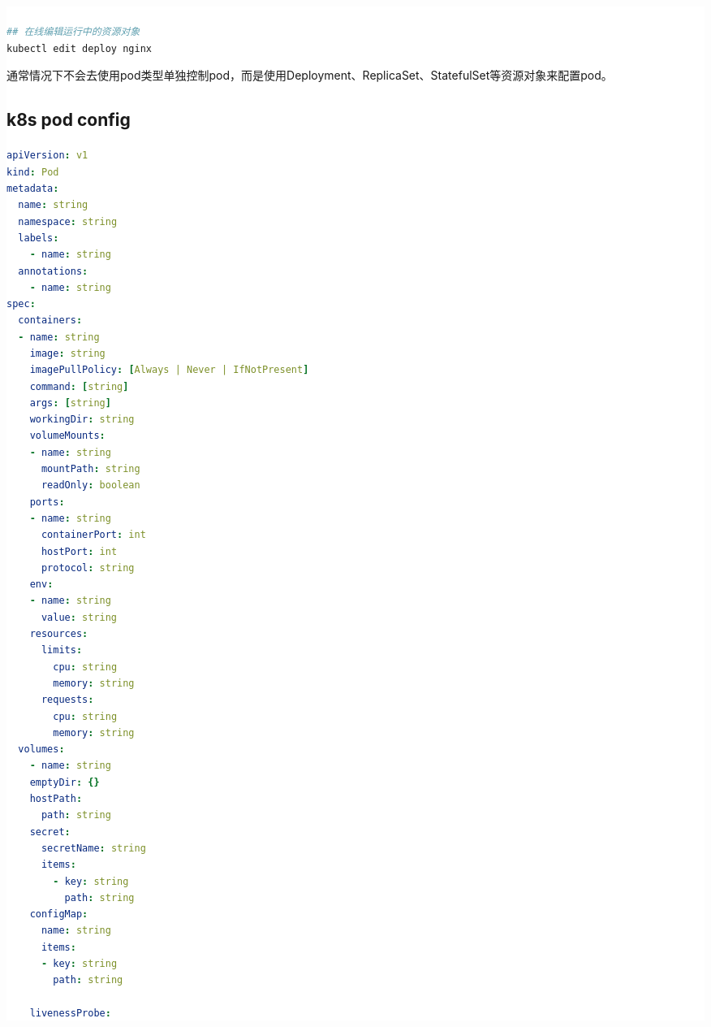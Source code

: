 ```bash

## 在线编辑运行中的资源对象
kubectl edit deploy nginx
```
通常情况下不会去使用pod类型单独控制pod，而是使用Deployment、ReplicaSet、StatefulSet等资源对象来配置pod。


## k8s pod config

```yaml
apiVersion: v1
kind: Pod
metadata:
  name: string
  namespace: string
  labels:
    - name: string
  annotations:
    - name: string
spec:
  containers:
  - name: string
    image: string
    imagePullPolicy: [Always | Never | IfNotPresent]
    command: [string]
    args: [string]
    workingDir: string
    volumeMounts:
    - name: string
      mountPath: string
      readOnly: boolean
    ports:
    - name: string
      containerPort: int
      hostPort: int
      protocol: string
    env:
    - name: string
      value: string
    resources:
      limits:
        cpu: string
        memory: string
      requests:
        cpu: string
        memory: string
  volumes:
    - name: string
    emptyDir: {}
    hostPath:
      path: string
    secret:
      secretName: string
      items:
        - key: string
          path: string
    configMap:
      name: string
      items:
      - key: string
        path: string

    livenessProbe:
```